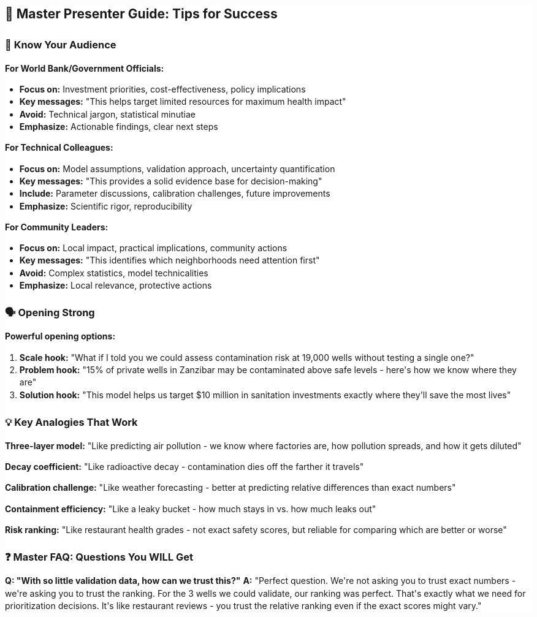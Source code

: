 
## 📖 **Master Presenter Guide: Tips for Success**

### 🎯 **Know Your Audience**

**For World Bank/Government Officials:**
- **Focus on:** Investment priorities, cost-effectiveness, policy implications
- **Key messages:** "This helps target limited resources for maximum health impact"
- **Avoid:** Technical jargon, statistical minutiae
- **Emphasize:** Actionable findings, clear next steps

**For Technical Colleagues:**
- **Focus on:** Model assumptions, validation approach, uncertainty quantification
- **Key messages:** "This provides a solid evidence base for decision-making"
- **Include:** Parameter discussions, calibration challenges, future improvements
- **Emphasize:** Scientific rigor, reproducibility

**For Community Leaders:**
- **Focus on:** Local impact, practical implications, community actions
- **Key messages:** "This identifies which neighborhoods need attention first"
- **Avoid:** Complex statistics, model technicalities
- **Emphasize:** Local relevance, protective actions

### 🗣️ **Opening Strong**

**Powerful opening options:**
1. **Scale hook:** "What if I told you we could assess contamination risk at 19,000 wells without testing a single one?"
2. **Problem hook:** "15% of private wells in Zanzibar may be contaminated above safe levels - here's how we know where they are"
3. **Solution hook:** "This model helps us target $10 million in sanitation investments exactly where they'll save the most lives"

### 💡 **Key Analogies That Work**

**Three-layer model:** "Like predicting air pollution - we know where factories are, how pollution spreads, and how it gets diluted"

**Decay coefficient:** "Like radioactive decay - contamination dies off the farther it travels"

**Calibration challenge:** "Like weather forecasting - better at predicting relative differences than exact numbers"

**Containment efficiency:** "Like a leaky bucket - how much stays in vs. how much leaks out"

**Risk ranking:** "Like restaurant health grades - not exact safety scores, but reliable for comparing which are better or worse"

### ❓ **Master FAQ: Questions You WILL Get**

**Q: "With so little validation data, how can we trust this?"**
**A:** "Perfect question. We're not asking you to trust exact numbers - we're asking you to trust the ranking. For the 3 wells we could validate, our ranking was perfect. That's exactly what we need for prioritization decisions. It's like restaurant reviews - you trust the relative ranking even if the exact scores might vary."
